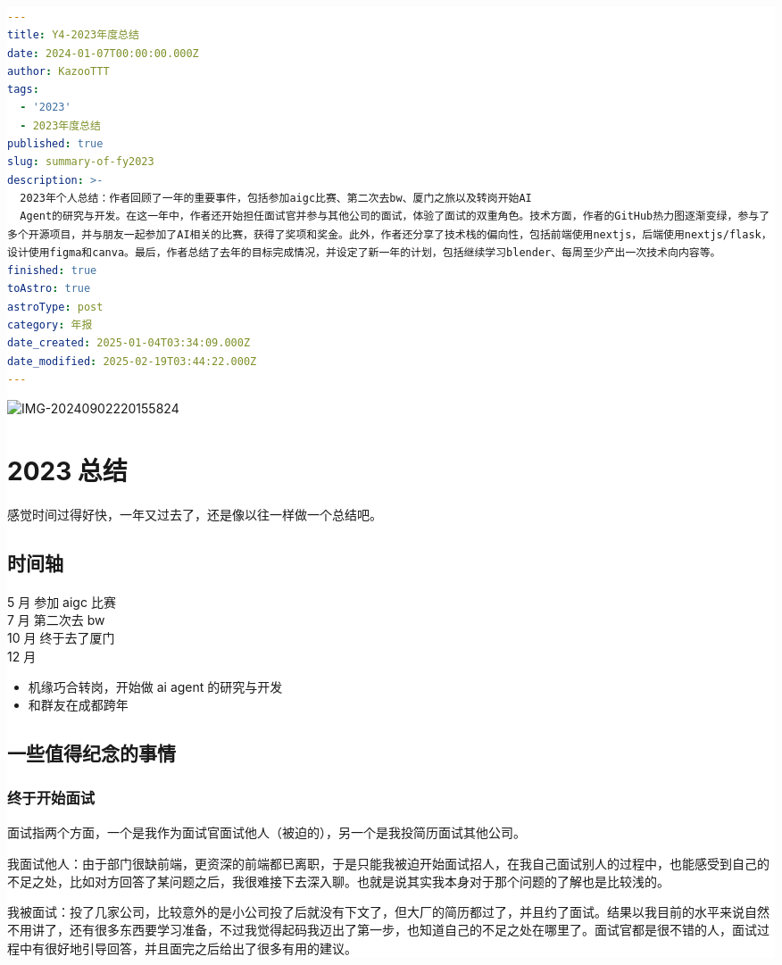 ```yaml
---
title: Y4-2023年度总结
date: 2024-01-07T00:00:00.000Z
author: KazooTTT
tags:
  - '2023'
  - 2023年度总结
published: true
slug: summary-of-fy2023
description: >-
  2023年个人总结：作者回顾了一年的重要事件，包括参加aigc比赛、第二次去bw、厦门之旅以及转岗开始AI
  Agent的研究与开发。在这一年中，作者还开始担任面试官并参与其他公司的面试，体验了面试的双重角色。技术方面，作者的GitHub热力图逐渐变绿，参与了多个开源项目，并与朋友一起参加了AI相关的比赛，获得了奖项和奖金。此外，作者还分享了技术栈的偏向性，包括前端使用nextjs，后端使用nextjs/flask，设计使用figma和canva。最后，作者总结了去年的目标完成情况，并设定了新一年的计划，包括继续学习blender、每周至少产出一次技术向内容等。
finished: true
toAstro: true
astroType: post
category: 年报
date_created: 2025-01-04T03:34:09.000Z
date_modified: 2025-02-19T03:44:22.000Z
---
```


![IMG-20240902220155824](<https://pictures.kazoottt.top/2024/10/20241010-747a24e5899b357928a58beafaa22faa.png>)

# 2023 总结

感觉时间过得好快，一年又过去了，还是像以往一样做一个总结吧。

## 时间轴

5 月 参加 aigc 比赛  
7 月 第二次去 bw  
10 月 终于去了厦门  
12 月

- 机缘巧合转岗，开始做 ai agent 的研究与开发
- 和群友在成都跨年

## 一些值得纪念的事情

### 终于开始面试

面试指两个方面，一个是我作为面试官面试他人（被迫的），另一个是我投简历面试其他公司。

我面试他人：由于部门很缺前端，更资深的前端都已离职，于是只能我被迫开始面试招人，在我自己面试别人的过程中，也能感受到自己的不足之处，比如对方回答了某问题之后，我很难接下去深入聊。也就是说其实我本身对于那个问题的了解也是比较浅的。

我被面试：投了几家公司，比较意外的是小公司投了后就没有下文了，但大厂的简历都过了，并且约了面试。结果以我目前的水平来说自然不用讲了，还有很多东西要学习准备，不过我觉得起码我迈出了第一步，也知道自己的不足之处在哪里了。面试官都是很不错的人，面试过程中有很好地引导回答，并且面完之后给出了很多有用的建议。
